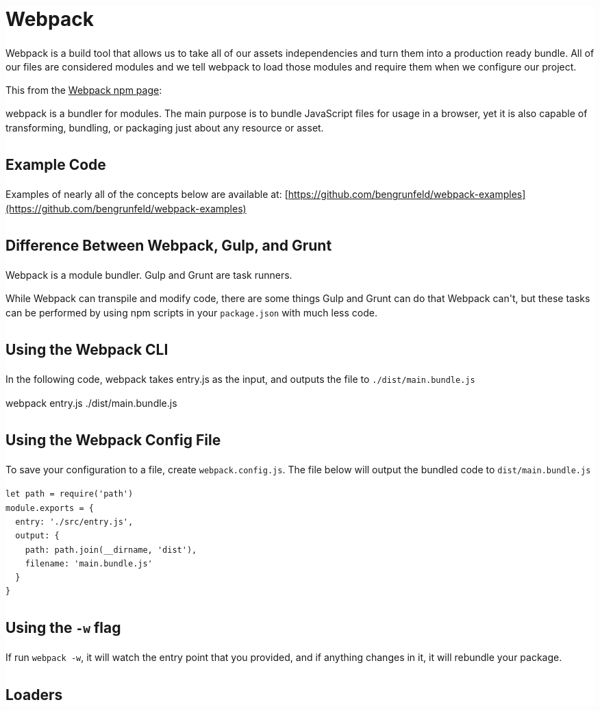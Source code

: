 # Webpack

Webpack is a build tool that allows us to take all of our assets independencies and turn them into a production ready bundle. All of our files are considered modules and we tell webpack to load those modules and require them when we configure our project.

This from the [Webpack npm page](https://www.npmjs.com/package/webpack):

webpack is a bundler for modules. The main purpose is to bundle JavaScript files for usage in a browser, yet it is also capable of transforming, bundling, or packaging just about any resource or asset.

## Example Code

Examples of nearly all of the concepts below are available at: [https://github.com/bengrunfeld/webpack-examples](https://github.com/bengrunfeld/webpack-examples)

## Difference Between Webpack, Gulp, and Grunt

Webpack is a module bundler. Gulp and Grunt are task runners. 

While Webpack can transpile and modify code, there are some things Gulp and Grunt can do that Webpack can't, but these tasks can be performed by using npm scripts in your `package.json` with much less code.

## Using the Webpack CLI

In the following code, webpack takes entry.js as the input, and outputs the file to `./dist/main.bundle.js`

  webpack entry.js ./dist/main.bundle.js

## Using the Webpack Config File

To save your configuration to a file, create `webpack.config.js`. The file below will output the bundled code to `dist/main.bundle.js`

    let path = require('path')
    module.exports = {
      entry: './src/entry.js',
      output: {
        path: path.join(__dirname, 'dist'),
        filename: 'main.bundle.js'
      }
    }

## Using the `-w` flag

If run `webpack -w`, it will watch the entry point that you provided, and if anything changes in it, it will rebundle your package.

## Loaders

